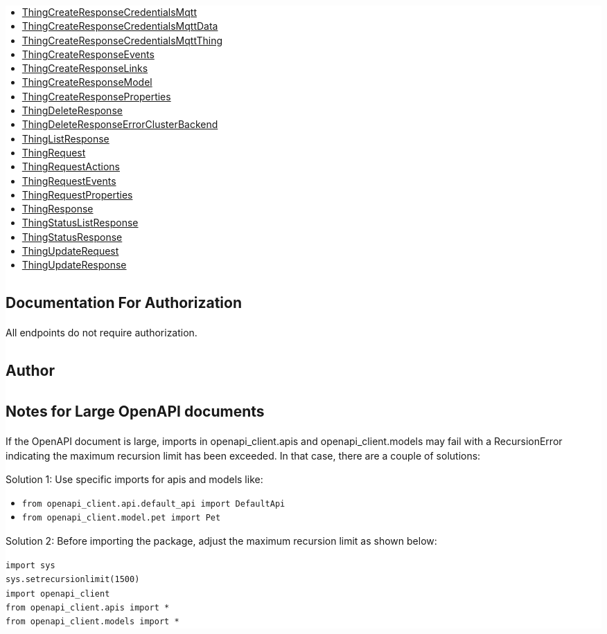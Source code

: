  - [ThingCreateResponseCredentialsMqtt](docs/ThingCreateResponseCredentialsMqtt.md)
 - [ThingCreateResponseCredentialsMqttData](docs/ThingCreateResponseCredentialsMqttData.md)
 - [ThingCreateResponseCredentialsMqttThing](docs/ThingCreateResponseCredentialsMqttThing.md)
 - [ThingCreateResponseEvents](docs/ThingCreateResponseEvents.md)
 - [ThingCreateResponseLinks](docs/ThingCreateResponseLinks.md)
 - [ThingCreateResponseModel](docs/ThingCreateResponseModel.md)
 - [ThingCreateResponseProperties](docs/ThingCreateResponseProperties.md)
 - [ThingDeleteResponse](docs/ThingDeleteResponse.md)
 - [ThingDeleteResponseErrorClusterBackend](docs/ThingDeleteResponseErrorClusterBackend.md)
 - [ThingListResponse](docs/ThingListResponse.md)
 - [ThingRequest](docs/ThingRequest.md)
 - [ThingRequestActions](docs/ThingRequestActions.md)
 - [ThingRequestEvents](docs/ThingRequestEvents.md)
 - [ThingRequestProperties](docs/ThingRequestProperties.md)
 - [ThingResponse](docs/ThingResponse.md)
 - [ThingStatusListResponse](docs/ThingStatusListResponse.md)
 - [ThingStatusResponse](docs/ThingStatusResponse.md)
 - [ThingUpdateRequest](docs/ThingUpdateRequest.md)
 - [ThingUpdateResponse](docs/ThingUpdateResponse.md)


## Documentation For Authorization

 All endpoints do not require authorization.

## Author




## Notes for Large OpenAPI documents
If the OpenAPI document is large, imports in openapi_client.apis and openapi_client.models may fail with a
RecursionError indicating the maximum recursion limit has been exceeded. In that case, there are a couple of solutions:

Solution 1:
Use specific imports for apis and models like:
- `from openapi_client.api.default_api import DefaultApi`
- `from openapi_client.model.pet import Pet`

Solution 2:
Before importing the package, adjust the maximum recursion limit as shown below:
```
import sys
sys.setrecursionlimit(1500)
import openapi_client
from openapi_client.apis import *
from openapi_client.models import *
```

